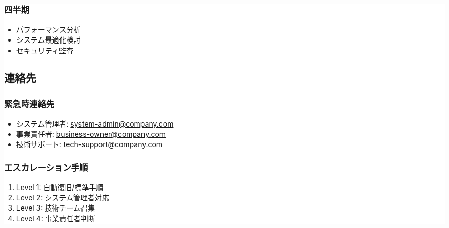 ### 四半期
- パフォーマンス分析
- システム最適化検討
- セキュリティ監査

## 連絡先

### 緊急時連絡先
- システム管理者: system-admin@company.com
- 事業責任者: business-owner@company.com
- 技術サポート: tech-support@company.com

### エスカレーション手順
1. Level 1: 自動復旧/標準手順
2. Level 2: システム管理者対応
3. Level 3: 技術チーム召集
4. Level 4: 事業責任者判断